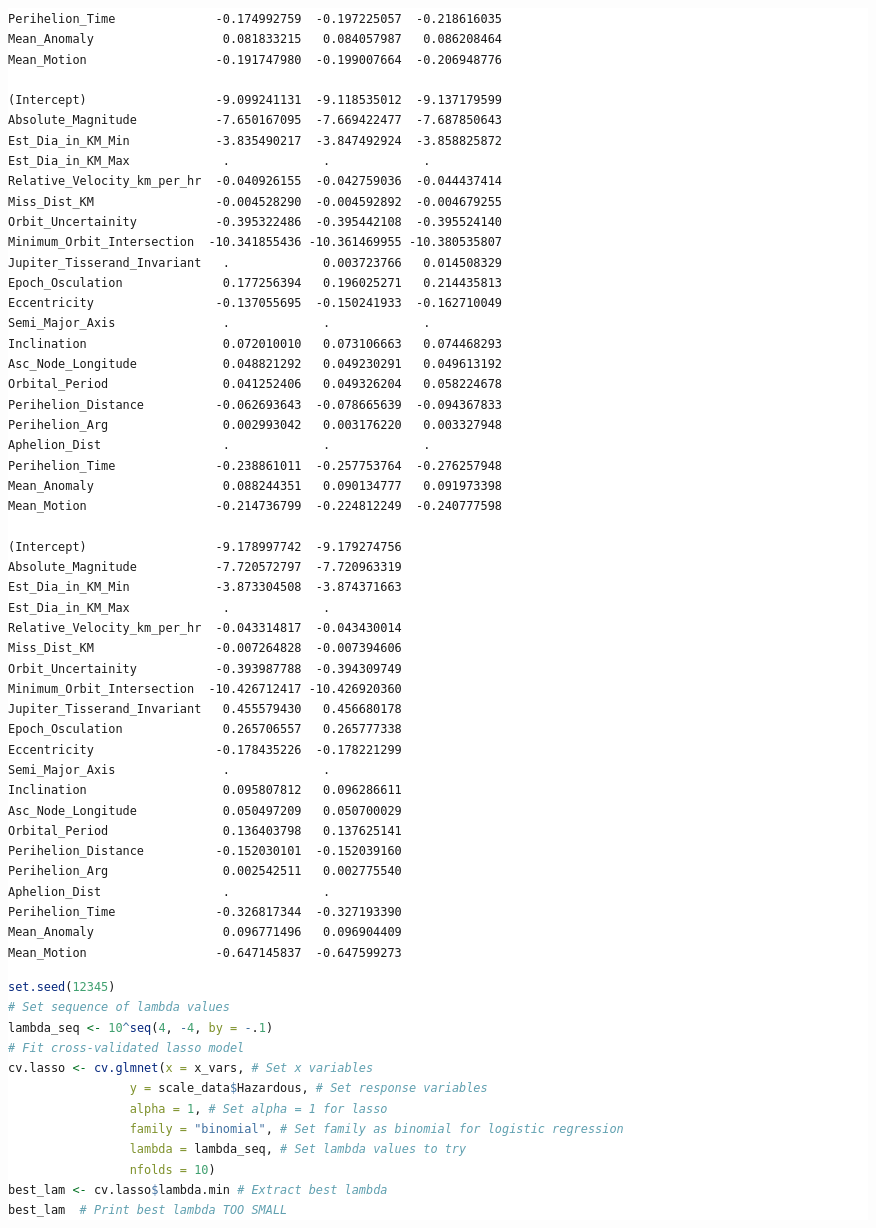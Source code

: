     Perihelion_Time              -0.174992759  -0.197225057  -0.218616035
    Mean_Anomaly                  0.081833215   0.084057987   0.086208464
    Mean_Motion                  -0.191747980  -0.199007664  -0.206948776
                                                                         
    (Intercept)                  -9.099241131  -9.118535012  -9.137179599
    Absolute_Magnitude           -7.650167095  -7.669422477  -7.687850643
    Est_Dia_in_KM_Min            -3.835490217  -3.847492924  -3.858825872
    Est_Dia_in_KM_Max             .             .             .          
    Relative_Velocity_km_per_hr  -0.040926155  -0.042759036  -0.044437414
    Miss_Dist_KM                 -0.004528290  -0.004592892  -0.004679255
    Orbit_Uncertainity           -0.395322486  -0.395442108  -0.395524140
    Minimum_Orbit_Intersection  -10.341855436 -10.361469955 -10.380535807
    Jupiter_Tisserand_Invariant   .             0.003723766   0.014508329
    Epoch_Osculation              0.177256394   0.196025271   0.214435813
    Eccentricity                 -0.137055695  -0.150241933  -0.162710049
    Semi_Major_Axis               .             .             .          
    Inclination                   0.072010010   0.073106663   0.074468293
    Asc_Node_Longitude            0.048821292   0.049230291   0.049613192
    Orbital_Period                0.041252406   0.049326204   0.058224678
    Perihelion_Distance          -0.062693643  -0.078665639  -0.094367833
    Perihelion_Arg                0.002993042   0.003176220   0.003327948
    Aphelion_Dist                 .             .             .          
    Perihelion_Time              -0.238861011  -0.257753764  -0.276257948
    Mean_Anomaly                  0.088244351   0.090134777   0.091973398
    Mean_Motion                  -0.214736799  -0.224812249  -0.240777598
                                                           
    (Intercept)                  -9.178997742  -9.179274756
    Absolute_Magnitude           -7.720572797  -7.720963319
    Est_Dia_in_KM_Min            -3.873304508  -3.874371663
    Est_Dia_in_KM_Max             .             .          
    Relative_Velocity_km_per_hr  -0.043314817  -0.043430014
    Miss_Dist_KM                 -0.007264828  -0.007394606
    Orbit_Uncertainity           -0.393987788  -0.394309749
    Minimum_Orbit_Intersection  -10.426712417 -10.426920360
    Jupiter_Tisserand_Invariant   0.455579430   0.456680178
    Epoch_Osculation              0.265706557   0.265777338
    Eccentricity                 -0.178435226  -0.178221299
    Semi_Major_Axis               .             .          
    Inclination                   0.095807812   0.096286611
    Asc_Node_Longitude            0.050497209   0.050700029
    Orbital_Period                0.136403798   0.137625141
    Perihelion_Distance          -0.152030101  -0.152039160
    Perihelion_Arg                0.002542511   0.002775540
    Aphelion_Dist                 .             .          
    Perihelion_Time              -0.326817344  -0.327193390
    Mean_Anomaly                  0.096771496   0.096904409
    Mean_Motion                  -0.647145837  -0.647599273

``` r
set.seed(12345)
# Set sequence of lambda values
lambda_seq <- 10^seq(4, -4, by = -.1)
# Fit cross-validated lasso model
cv.lasso <- cv.glmnet(x = x_vars, # Set x variables
                 y = scale_data$Hazardous, # Set response variables
                 alpha = 1, # Set alpha = 1 for lasso
                 family = "binomial", # Set family as binomial for logistic regression
                 lambda = lambda_seq, # Set lambda values to try
                 nfolds = 10)
best_lam <- cv.lasso$lambda.min # Extract best lambda
best_lam  # Print best lambda TOO SMALL
```
